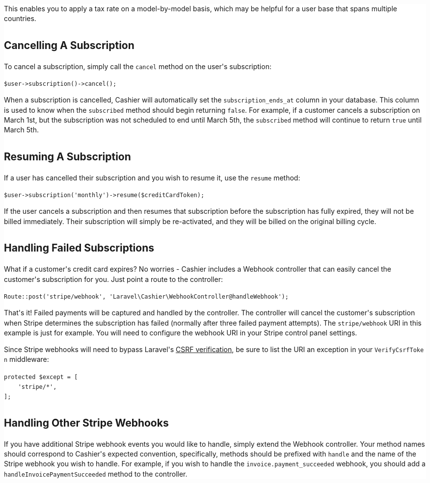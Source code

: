 This enables you to apply a tax rate on a model-by-model basis, which may be helpful for a user base that spans multiple countries.

<a name="cancelling-a-subscription"></a>
## Cancelling A Subscription

To cancel a subscription, simply call the `cancel` method on the user's subscription:

	$user->subscription()->cancel();

When a subscription is cancelled, Cashier will automatically set the `subscription_ends_at` column in your database. This column is used to know when the `subscribed` method should begin returning `false`. For example, if a customer cancels a subscription on March 1st, but the subscription was not scheduled to end until March 5th, the `subscribed` method will continue to return `true` until March 5th.

<a name="resuming-a-subscription"></a>
## Resuming A Subscription

If a user has cancelled their subscription and you wish to resume it, use the `resume` method:

	$user->subscription('monthly')->resume($creditCardToken);

If the user cancels a subscription and then resumes that subscription before the subscription has fully expired, they will not be billed immediately. Their subscription will simply be re-activated, and they will be billed on the original billing cycle.

<a name="handling-failed-subscriptions"></a>
## Handling Failed Subscriptions

What if a customer's credit card expires? No worries - Cashier includes a Webhook controller that can easily cancel the customer's subscription for you. Just point a route to the controller:

	Route::post('stripe/webhook', 'Laravel\Cashier\WebhookController@handleWebhook');

That's it! Failed payments will be captured and handled by the controller. The controller will cancel the customer's subscription when Stripe determines the subscription has failed (normally after three failed payment attempts). The `stripe/webhook` URI in this example is just for example. You will need to configure the webhook URI in your Stripe control panel settings.

Since Stripe webhooks will need to bypass Laravel's [CSRF verification](/docs/{{version}}/routing#csrf-protection), be sure to list the URI an exception in your `VerifyCsrfToken` middleware:

	protected $except = [
		'stripe/*',
	];

<a name="handling-other-stripe-webhooks"></a>
## Handling Other Stripe Webhooks

If you have additional Stripe webhook events you would like to handle, simply extend the Webhook controller. Your method names should correspond to Cashier's expected convention, specifically, methods should be prefixed with `handle` and the name of the Stripe webhook you wish to handle. For example, if you wish to handle the `invoice.payment_succeeded` webhook, you should add a `handleInvoicePaymentSucceeded` method to the controller.
